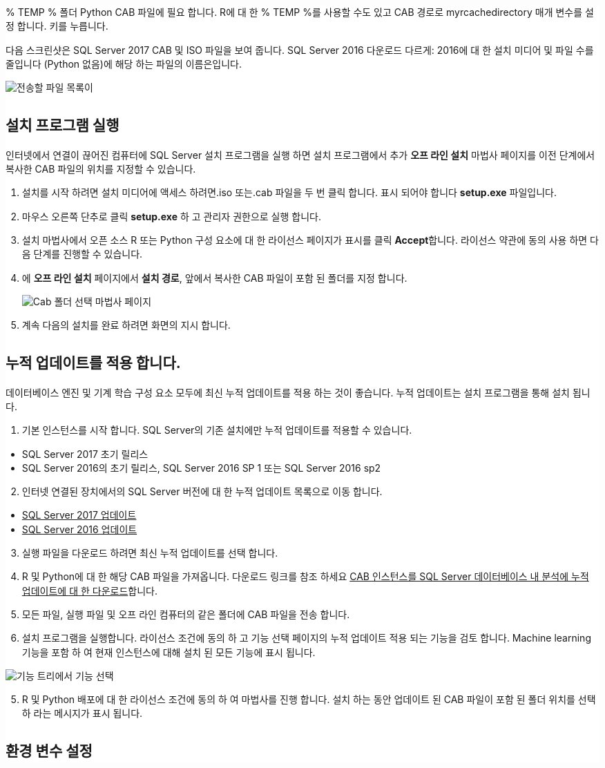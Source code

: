 % TEMP % 폴더 Python CAB 파일에 필요 합니다. R에 대 한 % TEMP %를 사용할 수도 있고 CAB 경로로 myrcachedirectory 매개 변수를 설정 합니다. 키를 누릅니다.

다음 스크린샷은 SQL Server 2017 CAB 및 ISO 파일을 보여 줍니다. SQL Server 2016 다운로드 다르게: 2016에 대 한 설치 미디어 및 파일 수를 줄입니다 (Python 없음)에 해당 하는 파일의 이름은입니다.

![전송할 파일 목록이](media/offline-file-list.png "파일 목록")

## <a name="run-setup"></a>설치 프로그램 실행

인터넷에서 연결이 끊어진 컴퓨터에 SQL Server 설치 프로그램을 실행 하면 설치 프로그램에서 추가 **오프 라인 설치** 마법사 페이지를 이전 단계에서 복사한 CAB 파일의 위치를 지정할 수 있습니다.

1. 설치를 시작 하려면 설치 미디어에 액세스 하려면.iso 또는.cab 파일을 두 번 클릭 합니다. 표시 되어야 합니다 **setup.exe** 파일입니다.

2. 마우스 오른쪽 단추로 클릭 **setup.exe** 하 고 관리자 권한으로 실행 합니다.

3. 설치 마법사에서 오픈 소스 R 또는 Python 구성 요소에 대 한 라이선스 페이지가 표시를 클릭 **Accept**합니다. 라이선스 약관에 동의 사용 하면 다음 단계를 진행할 수 있습니다.

4. 에 **오프 라인 설치** 페이지에서 **설치 경로**, 앞에서 복사한 CAB 파일이 포함 된 폴더를 지정 합니다.

   ![Cab 폴더 선택 마법사 페이지](media/screenshot-sql-offline-cab-page.png "CAB 폴더")

5. 계속 다음의 설치를 완료 하려면 화면의 지시 합니다.

<a name="apply-cu"></a>

## <a name="apply-cumulative-updates"></a>누적 업데이트를 적용 합니다.

데이터베이스 엔진 및 기계 학습 구성 요소 모두에 최신 누적 업데이트를 적용 하는 것이 좋습니다. 누적 업데이트는 설치 프로그램을 통해 설치 됩니다. 

1. 기본 인스턴스를 시작 합니다. SQL Server의 기존 설치에만 누적 업데이트를 적용할 수 있습니다.

  + SQL Server 2017 초기 릴리스
  + SQL Server 2016의 초기 릴리스, SQL Server 2016 SP 1 또는 SQL Server 2016 sp2

2. 인터넷 연결된 장치에서의 SQL Server 버전에 대 한 누적 업데이트 목록으로 이동 합니다.

  + [SQL Server 2017 업데이트](https://sqlserverupdates.com/sql-server-2017-updates/)
  + [SQL Server 2016 업데이트](https://sqlserverupdates.com/sql-server-2016-updates/)

3. 실행 파일을 다운로드 하려면 최신 누적 업데이트를 선택 합니다.

4. R 및 Python에 대 한 해당 CAB 파일을 가져옵니다. 다운로드 링크를 참조 하세요 [CAB 인스턴스를 SQL Server 데이터베이스 내 분석에 누적 업데이트에 대 한 다운로드](sql-ml-cab-downloads.md)합니다.

5. 모든 파일, 실행 파일 및 오프 라인 컴퓨터의 같은 폴더에 CAB 파일을 전송 합니다.

6. 설치 프로그램을 실행합니다. 라이선스 조건에 동의 하 고 기능 선택 페이지의 누적 업데이트 적용 되는 기능을 검토 합니다. Machine learning 기능을 포함 하 여 현재 인스턴스에 대해 설치 된 모든 기능에 표시 됩니다.

  ![기능 트리에서 기능 선택](media/cumulative-update-feature-selection.png "기능 목록")

5. R 및 Python 배포에 대 한 라이선스 조건에 동의 하 여 마법사를 진행 합니다. 설치 하는 동안 업데이트 된 CAB 파일이 포함 된 폴더 위치를 선택 하 라는 메시지가 표시 됩니다.

## <a name="set-environment-variables"></a>환경 변수 설정
